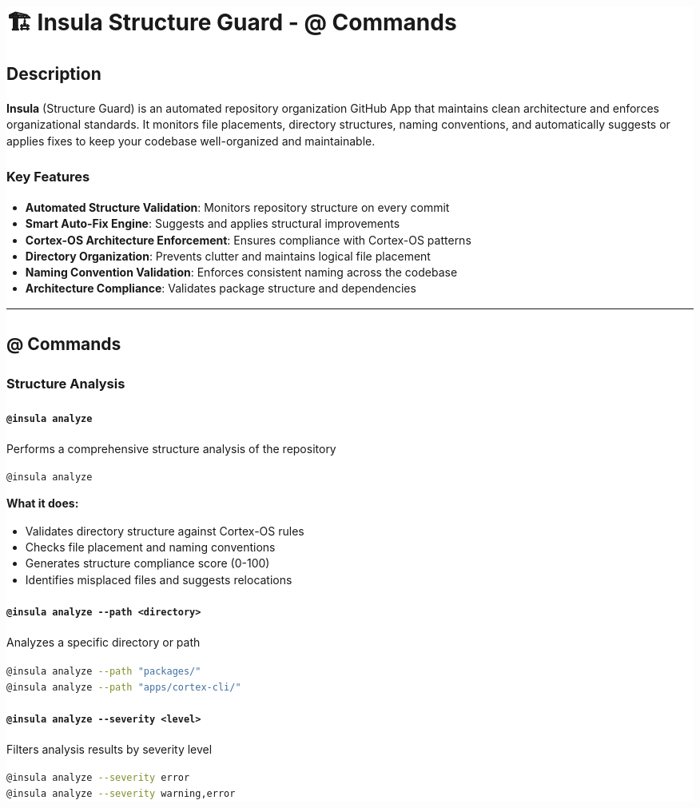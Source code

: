 # 🏗️ Insula Structure Guard - @ Commands

## Description

**Insula** (Structure Guard) is an automated repository organization GitHub App that maintains clean architecture and enforces organizational standards. It monitors file placements, directory structures, naming conventions, and automatically suggests or applies fixes to keep your codebase well-organized and maintainable.

### Key Features

- **Automated Structure Validation**: Monitors repository structure on every commit
- **Smart Auto-Fix Engine**: Suggests and applies structural improvements
- **Cortex-OS Architecture Enforcement**: Ensures compliance with Cortex-OS patterns
- **Directory Organization**: Prevents clutter and maintains logical file placement
- **Naming Convention Validation**: Enforces consistent naming across the codebase
- **Architecture Compliance**: Validates package structure and dependencies

---

## @ Commands

### Structure Analysis

#### `@insula analyze`

Performs a comprehensive structure analysis of the repository

```bash
@insula analyze
```

**What it does:**

- Validates directory structure against Cortex-OS rules
- Checks file placement and naming conventions
- Generates structure compliance score (0-100)
- Identifies misplaced files and suggests relocations

#### `@insula analyze --path <directory>`

Analyzes a specific directory or path

```bash
@insula analyze --path "packages/"
@insula analyze --path "apps/cortex-cli/"
```

#### `@insula analyze --severity <level>`

Filters analysis results by severity level

```bash
@insula analyze --severity error
@insula analyze --severity warning,error
```
